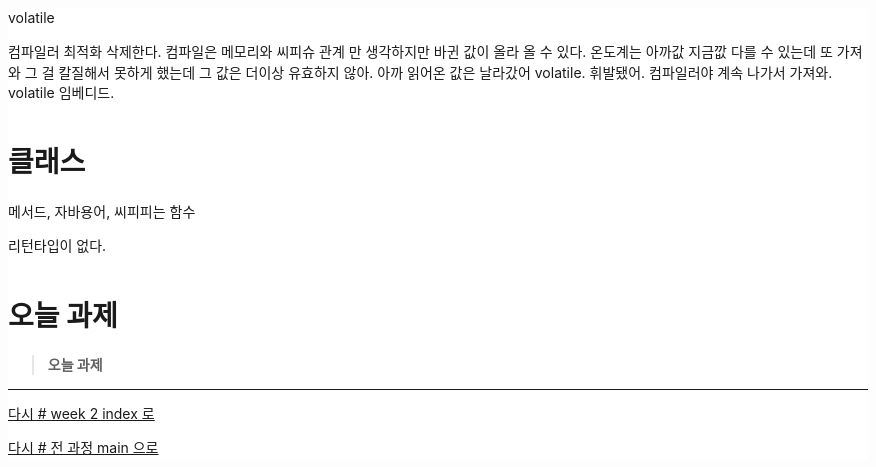 volatile 

컴파일러 최적화 삭제한다. 컴파일은 메모리와 씨피슈 관계 만 생각하지만 바귄 값이 올라 올 수 있다. 온도계는 아까값 지금깞 다를 수 있는데 또 가져와 그 걸 칼질해서 못하게 했는데 그 값은 더이상 유효하지 않아. 아까 읽어온 값은 날라갔어 volatile. 휘발됐어. 컴파일러야 계속 나가서 가져와. volatile 임베디드.




# 클래스

메서드, 자바용어, 씨피피는 함수

리턴타입이 없다.



# 오늘 과제

>**오늘 과제**



---
[다시 # week 2 index 로](../w02.md)

[다시 # 전 과정 main 으로](../../README.md)
